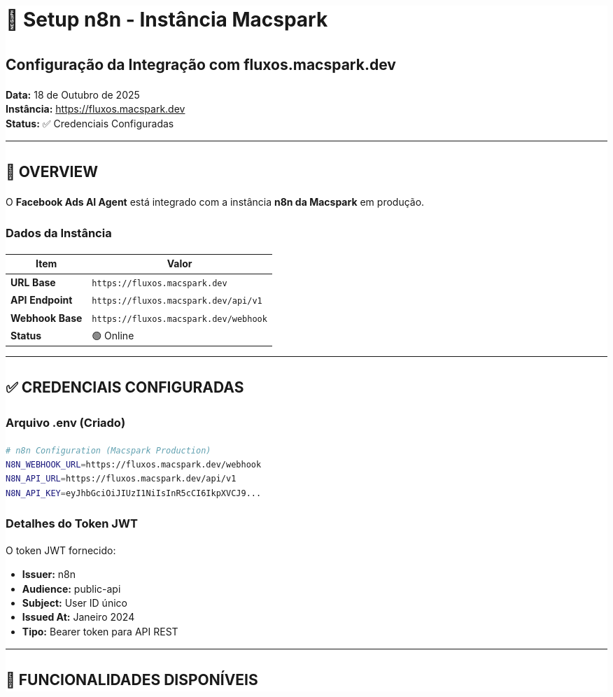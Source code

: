 # 🔧 Setup n8n - Instância Macspark

## Configuração da Integração com fluxos.macspark.dev

**Data:** 18 de Outubro de 2025  
**Instância:** https://fluxos.macspark.dev  
**Status:** ✅ Credenciais Configuradas  

---

## 🎯 OVERVIEW

O **Facebook Ads AI Agent** está integrado com a instância **n8n da Macspark** em produção.

### Dados da Instância

| Item | Valor |
|------|-------|
| **URL Base** | `https://fluxos.macspark.dev` |
| **API Endpoint** | `https://fluxos.macspark.dev/api/v1` |
| **Webhook Base** | `https://fluxos.macspark.dev/webhook` |
| **Status** | 🟢 Online |

---

## ✅ CREDENCIAIS CONFIGURADAS

### Arquivo .env (Criado)

```bash
# n8n Configuration (Macspark Production)
N8N_WEBHOOK_URL=https://fluxos.macspark.dev/webhook
N8N_API_URL=https://fluxos.macspark.dev/api/v1
N8N_API_KEY=eyJhbGciOiJIUzI1NiIsInR5cCI6IkpXVCJ9...
```

### Detalhes do Token JWT

O token JWT fornecido:
- **Issuer:** n8n
- **Audience:** public-api
- **Subject:** User ID único
- **Issued At:** Janeiro 2024
- **Tipo:** Bearer token para API REST

---

## 🚀 FUNCIONALIDADES DISPONÍVEIS
